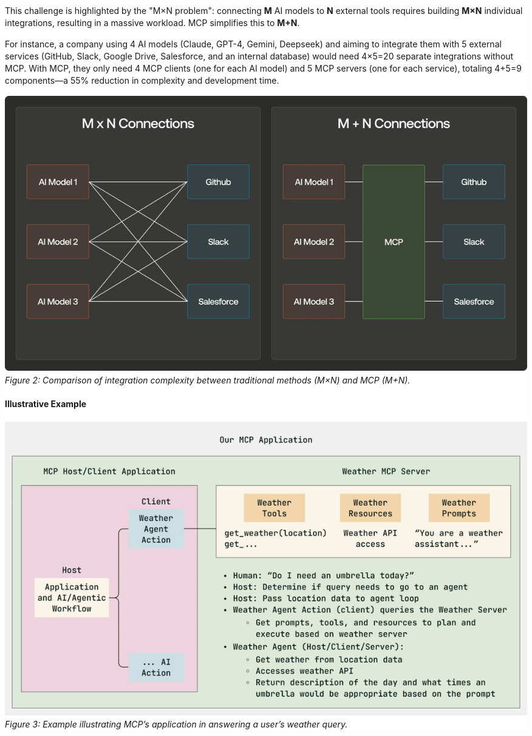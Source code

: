 This challenge is highlighted by the "M×N problem": connecting **M** AI models to **N** external tools requires building **M×N** individual integrations, resulting in a massive workload. MCP simplifies this to **M+N**.

For instance, a company using 4 AI models (Claude, GPT-4, Gemini, Deepseek) and aiming to integrate them with 5 external services (GitHub, Slack, Google Drive, Salesforce, and an internal database) would need 4×5=20 separate integrations without MCP. With MCP, they only need 4 MCP clients (one for each AI model) and 5 MCP servers (one for each service), totaling 4+5=9 components—a 55% reduction in complexity and development time.

![M×N vs M+N](images/compare.webp)  
*Figure 2: Comparison of integration complexity between traditional methods (M×N) and MCP (M+N).*

#### Illustrative Example

![MCP Example](images/examplef.png)  
*Figure 3: Example illustrating MCP’s application in answering a user’s weather query.*
